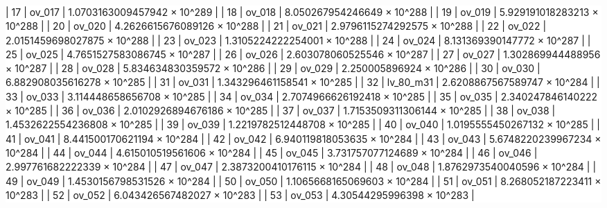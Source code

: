 | 17 | ov_017 | 1.0703163009457942 × 10^289 |
| 18 | ov_018 | 8.050267954246649 × 10^288 |
| 19 | ov_019 | 5.929191018283213 × 10^288 |
| 20 | ov_020 | 4.2626615676089126 × 10^288 |
| 21 | ov_021 | 2.9796115274292575 × 10^288 |
| 22 | ov_022 | 2.0151459698027875 × 10^288 |
| 23 | ov_023 | 1.3105224222254001 × 10^288 |
| 24 | ov_024 | 8.131369390147772 × 10^287 |
| 25 | ov_025 | 4.7651527583086745 × 10^287 |
| 26 | ov_026 | 2.603078060525546 × 10^287 |
| 27 | ov_027 | 1.302869944488956 × 10^287 |
| 28 | ov_028 | 5.834634830359572 × 10^286 |
| 29 | ov_029 | 2.250005896924 × 10^286 |
| 30 | ov_030 | 6.882908035616278 × 10^285 |
| 31 | ov_031 | 1.343296461158541 × 10^285 |
| 32 | lv_80_m31 | 2.6208867567589747 × 10^284 |
| 33 | ov_033 | 3.114448658656708 × 10^285 |
| 34 | ov_034 | 2.7074966626192418 × 10^285 |
| 35 | ov_035 | 2.340247846140222 × 10^285 |
| 36 | ov_036 | 2.0102926894676186 × 10^285 |
| 37 | ov_037 | 1.7153509311306144 × 10^285 |
| 38 | ov_038 | 1.4532622554236808 × 10^285 |
| 39 | ov_039 | 1.2219782512448708 × 10^285 |
| 40 | ov_040 | 1.0195555450267132 × 10^285 |
| 41 | ov_041 | 8.441500170621194 × 10^284 |
| 42 | ov_042 | 6.940119818053635 × 10^284 |
| 43 | ov_043 | 5.6748220239967234 × 10^284 |
| 44 | ov_044 | 4.615010519561606 × 10^284 |
| 45 | ov_045 | 3.731757077124689 × 10^284 |
| 46 | ov_046 | 2.997761682222339 × 10^284 |
| 47 | ov_047 | 2.3873200410176115 × 10^284 |
| 48 | ov_048 | 1.8762973540040596 × 10^284 |
| 49 | ov_049 | 1.4530156798531526 × 10^284 |
| 50 | ov_050 | 1.1065668165069603 × 10^284 |
| 51 | ov_051 | 8.268052187223411 × 10^283 |
| 52 | ov_052 | 6.043426567482027 × 10^283 |
| 53 | ov_053 | 4.30544295996398 × 10^283 |
